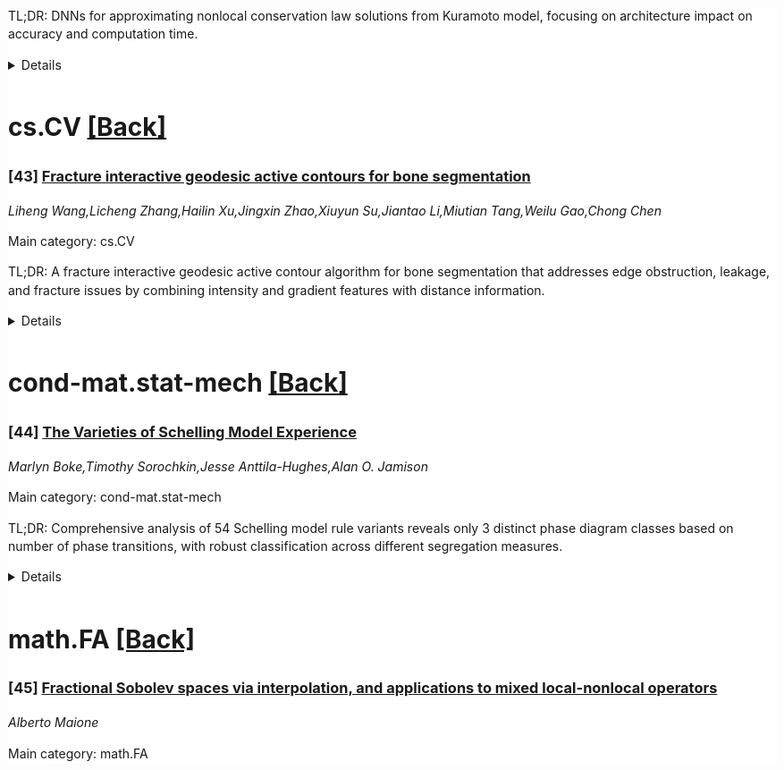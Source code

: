 TL;DR: DNNs for approximating nonlocal conservation law solutions from Kuramoto model, focusing on architecture impact on accuracy and computation time.


<details><summary>Details</summary></details>


<div id='cs.CV'></div>

# cs.CV [[Back]](#toc)

### [43] [Fracture interactive geodesic active contours for bone segmentation](https://arxiv.org/abs/2509.14817)
*Liheng Wang,Licheng Zhang,Hailin Xu,Jingxin Zhao,Xiuyun Su,Jiantao Li,Miutian Tang,Weilu Gao,Chong Chen*

Main category: cs.CV

TL;DR: A fracture interactive geodesic active contour algorithm for bone segmentation that addresses edge obstruction, leakage, and fracture issues by combining intensity and gradient features with distance information.


<details><summary>Details</summary></details>


<div id='cond-mat.stat-mech'></div>

# cond-mat.stat-mech [[Back]](#toc)

### [44] [The Varieties of Schelling Model Experience](https://arxiv.org/abs/2509.14462)
*Marlyn Boke,Timothy Sorochkin,Jesse Anttila-Hughes,Alan O. Jamison*

Main category: cond-mat.stat-mech

TL;DR: Comprehensive analysis of 54 Schelling model rule variants reveals only 3 distinct phase diagram classes based on number of phase transitions, with robust classification across different segregation measures.


<details><summary>Details</summary></details>


<div id='math.FA'></div>

# math.FA [[Back]](#toc)

### [45] [Fractional Sobolev spaces via interpolation, and applications to mixed local-nonlocal operators](https://arxiv.org/abs/2509.14703)
*Alberto Maione*

Main category: math.FA
